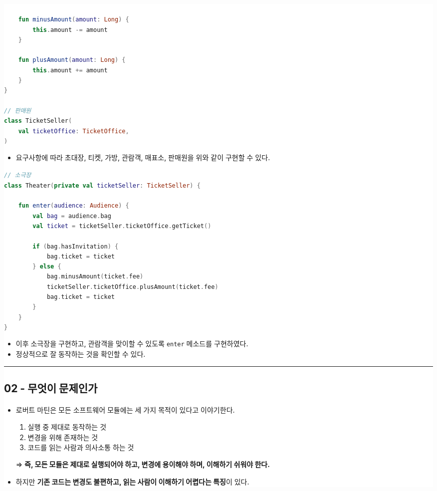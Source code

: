 ```kotlin

    fun minusAmount(amount: Long) {
        this.amount -= amount
    }

    fun plusAmount(amount: Long) {
        this.amount += amount
    }
}

// 판매원
class TicketSeller(
    val ticketOffice: TicketOffice,
)
```

- 요구사항에 따라 초대장, 티켓, 가방, 관람객, 매표소, 판매원을 위와 같이 구현할 수 있다.

```kotlin
// 소극장
class Theater(private val ticketSeller: TicketSeller) {

    fun enter(audience: Audience) {
        val bag = audience.bag
        val ticket = ticketSeller.ticketOffice.getTicket()

        if (bag.hasInvitation) {
            bag.ticket = ticket
        } else {
            bag.minusAmount(ticket.fee)
            ticketSeller.ticketOffice.plusAmount(ticket.fee)
            bag.ticket = ticket
        }
    }
}
```

- 이후 소극장을 구현하고, 관람객을 맞이할 수 있도록 `enter` 메소드를 구현하였다.
- 정상적으로 잘 동작하는 것을 확인할 수 있다.

---

## 02 - 무엇이 문제인가

- 로버트 마틴은 모든 소프트웨어 모듈에는 세 가지 목적이 있다고 이야기한다.
    1. 실행 중 제대로 동작하는 것
    2. 변경을 위해 존재하는 것
    3. 코드를 읽는 사람과 의사소통 하는 것
    
    ⇒ **즉, 모든 모듈은 제대로 실행되어야 하고, 변경에 용이해야 하며, 이해하기 쉬워야 한다.**
    

- 하지만 **기존 코드는 변경도 불편하고, 읽는 사람이 이해하기 어렵다는 특징**이 있다.
